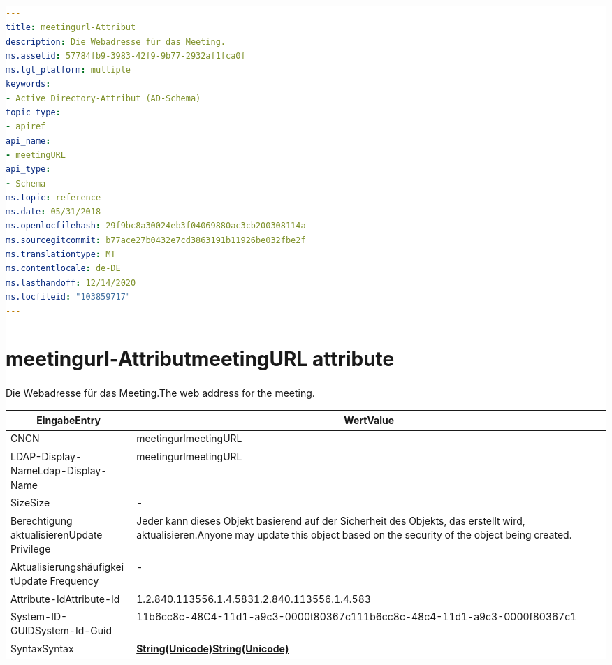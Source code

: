 ```yaml
---
title: meetingurl-Attribut
description: Die Webadresse für das Meeting.
ms.assetid: 57784fb9-3983-42f9-9b77-2932af1fca0f
ms.tgt_platform: multiple
keywords:
- Active Directory-Attribut (AD-Schema)
topic_type:
- apiref
api_name:
- meetingURL
api_type:
- Schema
ms.topic: reference
ms.date: 05/31/2018
ms.openlocfilehash: 29f9bc8a30024eb3f04069880ac3cb200308114a
ms.sourcegitcommit: b77ace27b0432e7cd3863191b11926be032fbe2f
ms.translationtype: MT
ms.contentlocale: de-DE
ms.lasthandoff: 12/14/2020
ms.locfileid: "103859717"
---
```

# <a name="meetingurl-attribute"></a><span data-ttu-id="b8d87-104">meetingurl-Attribut</span><span class="sxs-lookup"><span data-stu-id="b8d87-104">meetingURL attribute</span></span>

<span data-ttu-id="b8d87-105">Die Webadresse für das Meeting.</span><span class="sxs-lookup"><span data-stu-id="b8d87-105">The web address for the meeting.</span></span>



| <span data-ttu-id="b8d87-106">Eingabe</span><span class="sxs-lookup"><span data-stu-id="b8d87-106">Entry</span></span> | <span data-ttu-id="b8d87-107">Wert</span><span class="sxs-lookup"><span data-stu-id="b8d87-107">Value</span></span> |
|-------------------|----------------------------------------------------------------------------------|
| <span data-ttu-id="b8d87-108">CN</span><span class="sxs-lookup"><span data-stu-id="b8d87-108">CN</span></span>                | <span data-ttu-id="b8d87-109">meetingurl</span><span class="sxs-lookup"><span data-stu-id="b8d87-109">meetingURL</span></span>                                                                       |
| <span data-ttu-id="b8d87-110">LDAP-Display-Name</span><span class="sxs-lookup"><span data-stu-id="b8d87-110">Ldap-Display-Name</span></span> | <span data-ttu-id="b8d87-111">meetingurl</span><span class="sxs-lookup"><span data-stu-id="b8d87-111">meetingURL</span></span>                                                                       |
| <span data-ttu-id="b8d87-112">Size</span><span class="sxs-lookup"><span data-stu-id="b8d87-112">Size</span></span>              | \-                                                                               |
| <span data-ttu-id="b8d87-113">Berechtigung aktualisieren</span><span class="sxs-lookup"><span data-stu-id="b8d87-113">Update Privilege</span></span>  | <span data-ttu-id="b8d87-114">Jeder kann dieses Objekt basierend auf der Sicherheit des Objekts, das erstellt wird, aktualisieren.</span><span class="sxs-lookup"><span data-stu-id="b8d87-114">Anyone may update this object based on the security of the object being created.</span></span> |
| <span data-ttu-id="b8d87-115">Aktualisierungshäufigkeit</span><span class="sxs-lookup"><span data-stu-id="b8d87-115">Update Frequency</span></span>  | \-                                                                               |
| <span data-ttu-id="b8d87-116">Attribute-Id</span><span class="sxs-lookup"><span data-stu-id="b8d87-116">Attribute-Id</span></span>      | <span data-ttu-id="b8d87-117">1.2.840.113556.1.4.583</span><span class="sxs-lookup"><span data-stu-id="b8d87-117">1.2.840.113556.1.4.583</span></span>                                                           |
| <span data-ttu-id="b8d87-118">System-ID-GUID</span><span class="sxs-lookup"><span data-stu-id="b8d87-118">System-Id-Guid</span></span>    | <span data-ttu-id="b8d87-119">11b6cc8c-48C4-11d1-a9c3-0000t80367c1</span><span class="sxs-lookup"><span data-stu-id="b8d87-119">11b6cc8c-48c4-11d1-a9c3-0000f80367c1</span></span>                                             |
| <span data-ttu-id="b8d87-120">Syntax</span><span class="sxs-lookup"><span data-stu-id="b8d87-120">Syntax</span></span>            | [<span data-ttu-id="b8d87-121">**String(Unicode)**</span><span class="sxs-lookup"><span data-stu-id="b8d87-121">**String(Unicode)**</span></span>](s-string-unicode.md)                                      |

